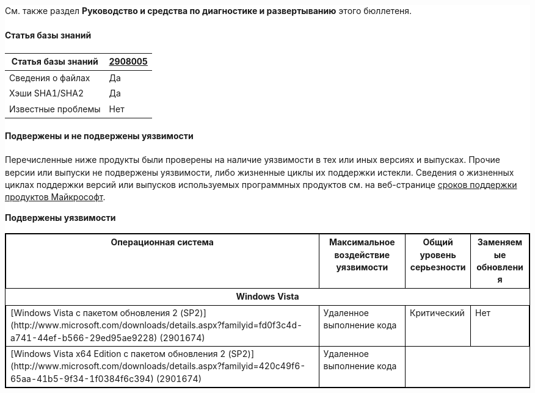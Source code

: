 См. также раздел **Руководство и средства по диагностике и развертыванию** этого бюллетеня.

#### Статья базы знаний

| Статья базы знаний | [2908005](https://support.microsoft.com/kb/2908005) |
|--------------------|-----------------------------------------------------|
| Сведения о файлах  | Да                                                  |
| Хэши SHA1/SHA2     | Да                                                  |
| Известные проблемы | Нет                                                 |

#### Подвержены и не подвержены уязвимости

Перечисленные ниже продукты были проверены на наличие уязвимости в тех или иных версиях и выпусках. Прочие версии или выпуски не подвержены уязвимости, либо жизненные циклы их поддержки истекли. Сведения о жизненных циклах поддержки версий или выпусков используемых программных продуктов см. на веб-странице [сроков поддержки продуктов Майкрософт](http://go.microsoft.com/fwlink/?linkid=21742).

**Подвержены уязвимости**

 
<table style="border:1px solid black;">
<tr class="thead">
<th style="border:1px solid black;" >
Операционная система
</th>
<th style="border:1px solid black;" >
Максимальное воздействие уязвимости
</th>
<th style="border:1px solid black;" >
Общий уровень серьезности
</th>
<th style="border:1px solid black;" >
Заменяемые обновления
</th>
</tr>
<tr>
<th colspan="4">
Windows Vista
</th>
</tr>
<tr>
<td style="border:1px solid black;">
[Windows Vista с пакетом обновления 2 (SP2)](http://www.microsoft.com/downloads/details.aspx?familyid=fd0f3c4d-a741-44ef-b566-29ed95ae9228)  
(2901674)
</td>
<td style="border:1px solid black;">
Удаленное выполнение кода
</td>
<td style="border:1px solid black;">
Критический
</td>
<td style="border:1px solid black;">
Нет
</td>
</tr>
<tr class="alternateRow">
<td style="border:1px solid black;">
[Windows Vista x64 Edition с пакетом обновления 2 (SP2)](http://www.microsoft.com/downloads/details.aspx?familyid=420c49f6-65aa-41b5-9f34-1f0384f6c394)  
(2901674)
</td>
<td style="border:1px solid black;">
Удаленное выполнение кода